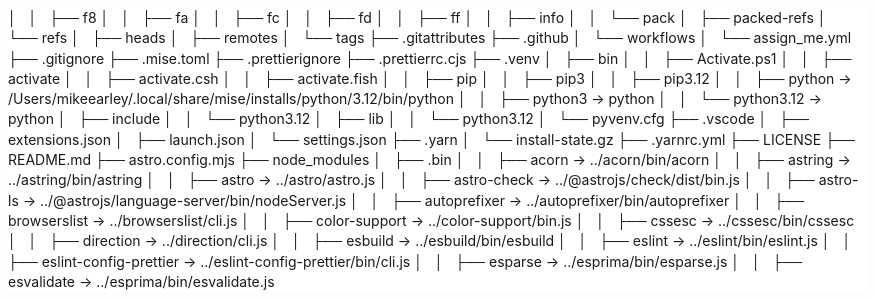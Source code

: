 │   │   ├── f8
│   │   ├── fa
│   │   ├── fc
│   │   ├── fd
│   │   ├── ff
│   │   ├── info
│   │   └── pack
│   ├── packed-refs
│   └── refs
│       ├── heads
│       ├── remotes
│       └── tags
├── .gitattributes
├── .github
│   └── workflows
│       └── assign_me.yml
├── .gitignore
├── .mise.toml
├── .prettierignore
├── .prettierrc.cjs
├── .venv
│   ├── bin
│   │   ├── Activate.ps1
│   │   ├── activate
│   │   ├── activate.csh
│   │   ├── activate.fish
│   │   ├── pip
│   │   ├── pip3
│   │   ├── pip3.12
│   │   ├── python -> /Users/mikeearley/.local/share/mise/installs/python/3.12/bin/python
│   │   ├── python3 -> python
│   │   └── python3.12 -> python
│   ├── include
│   │   └── python3.12
│   ├── lib
│   │   └── python3.12
│   └── pyvenv.cfg
├── .vscode
│   ├── extensions.json
│   ├── launch.json
│   └── settings.json
├── .yarn
│   └── install-state.gz
├── .yarnrc.yml
├── LICENSE
├── README.md
├── astro.config.mjs
├── node_modules
│   ├── .bin
│   │   ├── acorn -> ../acorn/bin/acorn
│   │   ├── astring -> ../astring/bin/astring
│   │   ├── astro -> ../astro/astro.js
│   │   ├── astro-check -> ../@astrojs/check/dist/bin.js
│   │   ├── astro-ls -> ../@astrojs/language-server/bin/nodeServer.js
│   │   ├── autoprefixer -> ../autoprefixer/bin/autoprefixer
│   │   ├── browserslist -> ../browserslist/cli.js
│   │   ├── color-support -> ../color-support/bin.js
│   │   ├── cssesc -> ../cssesc/bin/cssesc
│   │   ├── direction -> ../direction/cli.js
│   │   ├── esbuild -> ../esbuild/bin/esbuild
│   │   ├── eslint -> ../eslint/bin/eslint.js
│   │   ├── eslint-config-prettier -> ../eslint-config-prettier/bin/cli.js
│   │   ├── esparse -> ../esprima/bin/esparse.js
│   │   ├── esvalidate -> ../esprima/bin/esvalidate.js